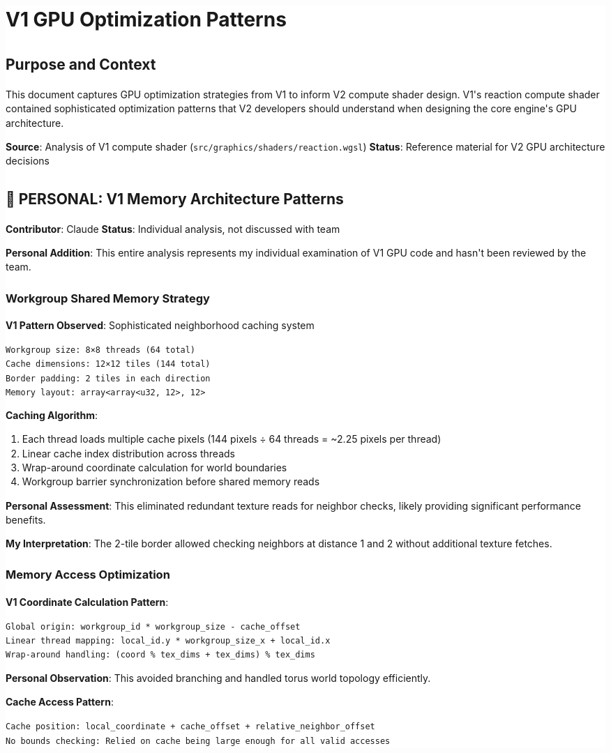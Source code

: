 # V1 GPU Optimization Patterns

## Purpose and Context

This document captures GPU optimization strategies from V1 to inform V2 compute shader design. V1's reaction compute shader contained sophisticated optimization patterns that V2 developers should understand when designing the core engine's GPU architecture.

**Source**: Analysis of V1 compute shader (`src/graphics/shaders/reaction.wgsl`)
**Status**: Reference material for V2 GPU architecture decisions

## 👤 PERSONAL: V1 Memory Architecture Patterns
**Contributor**: Claude **Status**: Individual analysis, not discussed with team

**Personal Addition**: This entire analysis represents my individual examination of V1 GPU code and hasn't been reviewed by the team.

### Workgroup Shared Memory Strategy

**V1 Pattern Observed**: Sophisticated neighborhood caching system
```
Workgroup size: 8×8 threads (64 total)
Cache dimensions: 12×12 tiles (144 total)
Border padding: 2 tiles in each direction
Memory layout: array<array<u32, 12>, 12>
```

**Caching Algorithm**:
1. Each thread loads multiple cache pixels (144 pixels ÷ 64 threads = ~2.25 pixels per thread)
2. Linear cache index distribution across threads
3. Wrap-around coordinate calculation for world boundaries
4. Workgroup barrier synchronization before shared memory reads

**Personal Assessment**: This eliminated redundant texture reads for neighbor checks, likely providing significant performance benefits.

**My Interpretation**: The 2-tile border allowed checking neighbors at distance 1 and 2 without additional texture fetches.

### Memory Access Optimization

**V1 Coordinate Calculation Pattern**:
```
Global origin: workgroup_id * workgroup_size - cache_offset
Linear thread mapping: local_id.y * workgroup_size_x + local_id.x  
Wrap-around handling: (coord % tex_dims + tex_dims) % tex_dims
```

**Personal Observation**: This avoided branching and handled torus world topology efficiently.

**Cache Access Pattern**:
```
Cache position: local_coordinate + cache_offset + relative_neighbor_offset
No bounds checking: Relied on cache being large enough for all valid accesses
```
